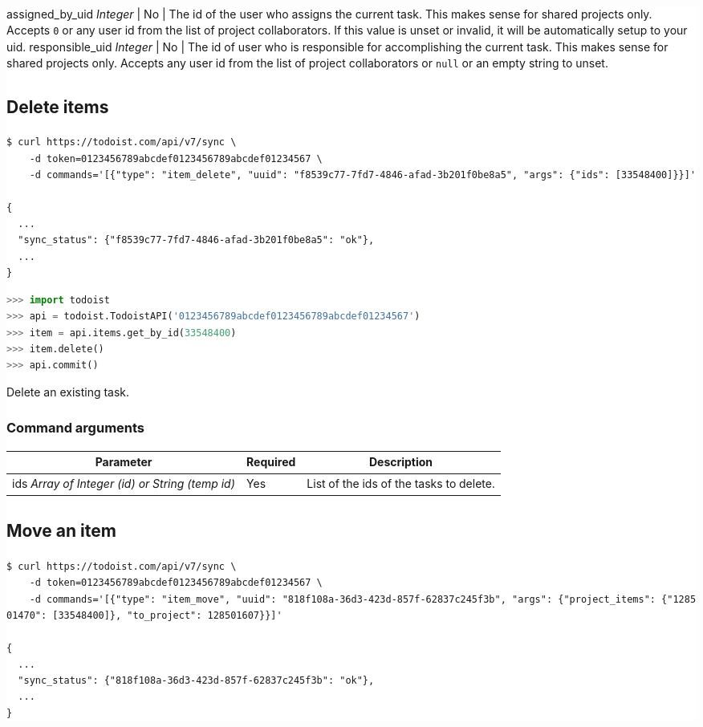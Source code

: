 assigned_by_uid *Integer* | No | The id of the user who assigns the current task. This makes sense for shared projects only. Accepts `0` or any user id from the list of project collaborators. If this value is unset or invalid, it will be automatically setup to your uid.
responsible_uid *Integer* | No | The id of user who is responsible for accomplishing the current task. This makes sense for shared projects only. Accepts any user id from the list of project collaborators or `null` or an empty string to unset.

## Delete items

```shell
$ curl https://todoist.com/api/v7/sync \
    -d token=0123456789abcdef0123456789abcdef01234567 \
    -d commands='[{"type": "item_delete", "uuid": "f8539c77-7fd7-4846-afad-3b201f0be8a5", "args": {"ids": [33548400]}}]'

{
  ...
  "sync_status": {"f8539c77-7fd7-4846-afad-3b201f0be8a5": "ok"},
  ...
}
```

```python
>>> import todoist
>>> api = todoist.TodoistAPI('0123456789abcdef0123456789abcdef01234567')
>>> item = api.items.get_by_id(33548400)
>>> item.delete()
>>> api.commit()
```

Delete an existing task.

### Command arguments

Parameter | Required | Description
--------- | -------- | -----------
ids  *Array of Integer (id) or String (temp id)* | Yes | List of the ids of the tasks to delete.

## Move an item

```shell
$ curl https://todoist.com/api/v7/sync \
    -d token=0123456789abcdef0123456789abcdef01234567 \
    -d commands='[{"type": "item_move", "uuid": "818f108a-36d3-423d-857f-62837c245f3b", "args": {"project_items": {"128501470": [33548400]}, "to_project": 128501607}}]'

{
  ...
  "sync_status": {"818f108a-36d3-423d-857f-62837c245f3b": "ok"},
  ...
}
```
